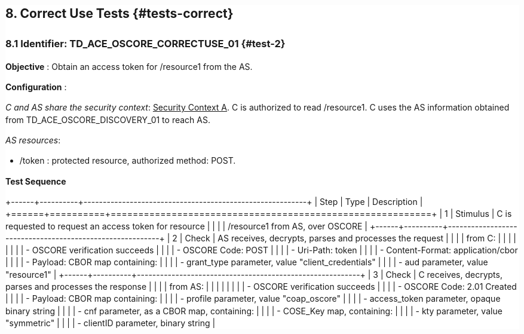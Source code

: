 

## 8. Correct Use Tests {#tests-correct}

### 8.1 Identifier: TD_ACE_OSCORE_CORRECTUSE_01 {#test-2}

**Objective** : Obtain an access token for /resource1 from the AS.

**Configuration** :

_C and AS share the security context_: [Security Context A](#context-as-c).
C is authorized to read /resource1.
C uses the AS information obtained from TD_ACE_OSCORE_DISCOVERY_01 to reach AS.

_AS resources_:

* /token : protected resource, authorized method: POST.

**Test Sequence**

+------+----------+----------------------------------------------------------+
| Step | Type     | Description                                              |
+======+==========+==========================================================+
| 1    | Stimulus | C is requested to request an access token for resource   |
|      |          | /resource1 from AS, over OSCORE                          |
+------+----------+----------------------------------------------------------+
| 2    | Check    | AS receives, decrypts, parses and processes the request  | 
|      |          | from C:                                                  |
|      |          |                                                          |
|      |          | - OSCORE verification succeeds                           |
|      |          | - OSCORE Code: POST                                      |
|      |          | - Uri-Path: token                                        |
|      |          | - Content-Format: application/cbor                       |
|      |          | - Payload: CBOR map containing:                          |
|      |          |    - grant_type parameter, value "client_credentials"    |
|      |          |    - aud parameter, value "resource1"                    |
+------+----------+----------------------------------------------------------+
| 3    | Check    | C receives, decrypts, parses and processes the response  |
|      |          | from AS:                                                 |
|      |          |                                                          |
|      |          | - OSCORE verification succeeds                           |
|      |          | - OSCORE Code: 2.01 Created                              |
|      |          | - Payload: CBOR map containing:                          |
|      |          |   - profile parameter, value "coap_oscore"               |
|      |          |   - access_token parameter, opaque binary string         |
|      |          |   - cnf parameter, as a CBOR map, containing:            |
|      |          |     - COSE_Key map, containing:                          |
|      |          |         - kty parameter, value "symmetric"               |
|      |          |         - clientID parameter, binary string              |